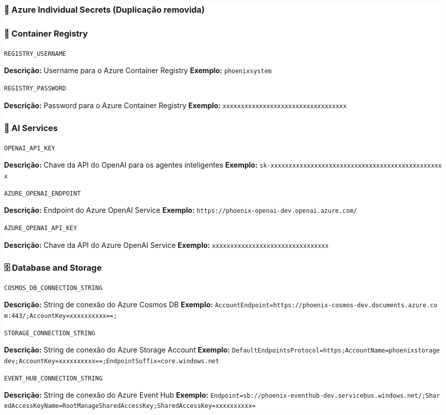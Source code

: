 ### 🔑 Azure Individual Secrets (Duplicação removida)

### 🐳 Container Registry
```
REGISTRY_USERNAME
```
**Descrição:** Username para o Azure Container Registry
**Exemplo:** `phoenixsystem`

```
REGISTRY_PASSWORD
```
**Descrição:** Password para o Azure Container Registry
**Exemplo:** `xxxxxxxxxxxxxxxxxxxxxxxxxxxxxxxxxx`

### 🤖 AI Services
```
OPENAI_API_KEY
```
**Descrição:** Chave da API do OpenAI para os agentes inteligentes
**Exemplo:** `sk-xxxxxxxxxxxxxxxxxxxxxxxxxxxxxxxxxxxxxxxxxxxxxxxx`

```
AZURE_OPENAI_ENDPOINT
```
**Descrição:** Endpoint do Azure OpenAI Service
**Exemplo:** `https://phoenix-openai-dev.openai.azure.com/`

```
AZURE_OPENAI_API_KEY
```
**Descrição:** Chave da API do Azure OpenAI Service
**Exemplo:** `xxxxxxxxxxxxxxxxxxxxxxxxxxxxxxxx`

### 🗄️ Database and Storage
```
COSMOS_DB_CONNECTION_STRING
```
**Descrição:** String de conexão do Azure Cosmos DB
**Exemplo:** `AccountEndpoint=https://phoenix-cosmos-dev.documents.azure.com:443/;AccountKey=xxxxxxxxxx==;`

```
STORAGE_CONNECTION_STRING
```
**Descrição:** String de conexão do Azure Storage Account
**Exemplo:** `DefaultEndpointsProtocol=https;AccountName=phoenixstoragedev;AccountKey=xxxxxxxxxx==;EndpointSuffix=core.windows.net`

```
EVENT_HUB_CONNECTION_STRING
```
**Descrição:** String de conexão do Azure Event Hub
**Exemplo:** `Endpoint=sb://phoenix-eventhub-dev.servicebus.windows.net/;SharedAccessKeyName=RootManageSharedAccessKey;SharedAccessKey=xxxxxxxxxx=`
